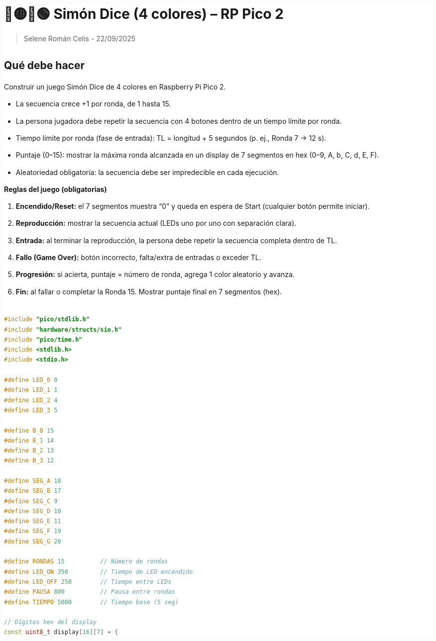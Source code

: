 # 🔴🟡🔵🟢 Simón Dice (4 colores) – RP Pico 2
> Selene Román Celis - 22/09/2025 

## Qué debe hacer

Construir un juego Simón Dice de 4 colores en Raspberry Pi Pico 2.

- La secuencia crece +1 por ronda, de 1 hasta 15.

- La persona jugadora debe repetir la secuencia con 4 botones dentro de un tiempo límite por ronda.

- Tiempo límite por ronda (fase de entrada): TL = longitud + 5 segundos (p. ej., Ronda 7 → 12 s).

- Puntaje (0–15): mostrar la máxima ronda alcanzada en un display de 7 segmentos en hex (0–9, A, b, C, d, E, F).

- Aleatoriedad obligatoria: la secuencia debe ser impredecible en cada ejecución.

**Reglas del juego (obligatorias)**

1. **Encendido/Reset:** el 7 segmentos muestra “0” y queda en espera de Start (cualquier botón permite iniciar).

2. **Reproducción:** mostrar la secuencia actual (LEDs uno por uno con separación clara).

3. **Entrada:** al terminar la reproducción, la persona debe repetir la secuencia completa dentro de TL.

4. **Fallo (Game Over):** botón incorrecto, falta/extra de entradas o exceder TL.

5. **Progresión:** si acierta, puntaje = número de ronda, agrega 1 color aleatorio y avanza.

6. **Fin:** al fallar o completar la Ronda 15. Mostrar puntaje final en 7 segmentos (hex).

```C++ 

#include "pico/stdlib.h"
#include "hardware/structs/sio.h"
#include "pico/time.h"
#include <stdlib.h>
#include <stdio.h>

#define LED_0 0
#define LED_1 1
#define LED_2 4
#define LED_3 5

#define B_0 15
#define B_1 14
#define B_2 13
#define B_3 12

#define SEG_A 18
#define SEG_B 17
#define SEG_C 9
#define SEG_D 10
#define SEG_E 11
#define SEG_F 19
#define SEG_G 20

#define RONDAS 15          // Número de rondas
#define LED_ON 350         // Tiempo de LED encendido
#define LED_OFF 250        // Tiempo entre LEDs
#define PAUSA 800          // Pausa entre rondas
#define TIEMPO 5000        // Tiempo base (5 seg)

// Dígitos hex del display
const uint8_t display[16][7] = {
```